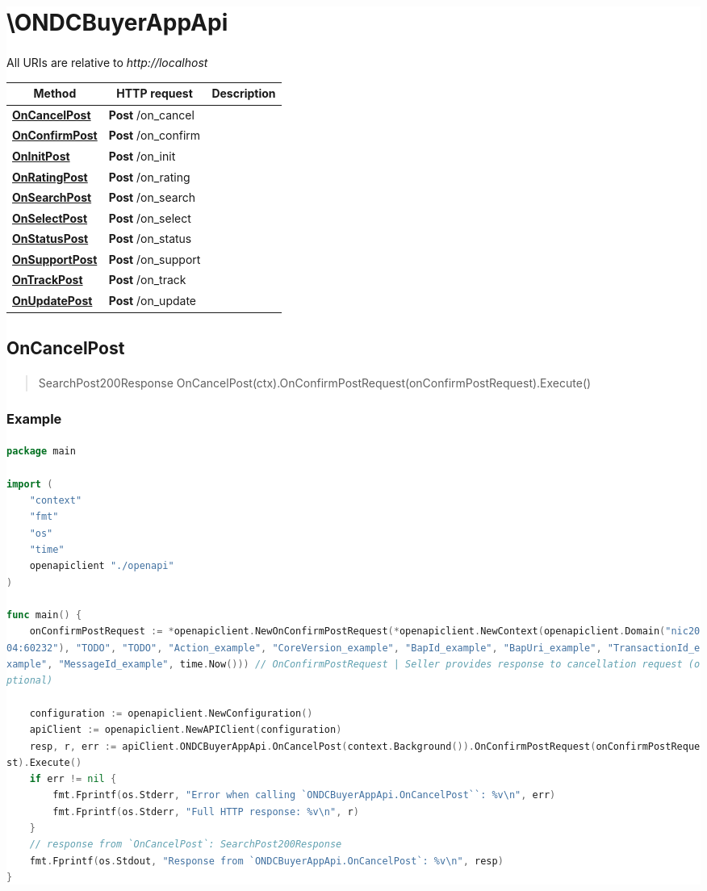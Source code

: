 # \ONDCBuyerAppApi

All URIs are relative to *http://localhost*

Method | HTTP request | Description
------------- | ------------- | -------------
[**OnCancelPost**](ONDCBuyerAppApi.md#OnCancelPost) | **Post** /on_cancel | 
[**OnConfirmPost**](ONDCBuyerAppApi.md#OnConfirmPost) | **Post** /on_confirm | 
[**OnInitPost**](ONDCBuyerAppApi.md#OnInitPost) | **Post** /on_init | 
[**OnRatingPost**](ONDCBuyerAppApi.md#OnRatingPost) | **Post** /on_rating | 
[**OnSearchPost**](ONDCBuyerAppApi.md#OnSearchPost) | **Post** /on_search | 
[**OnSelectPost**](ONDCBuyerAppApi.md#OnSelectPost) | **Post** /on_select | 
[**OnStatusPost**](ONDCBuyerAppApi.md#OnStatusPost) | **Post** /on_status | 
[**OnSupportPost**](ONDCBuyerAppApi.md#OnSupportPost) | **Post** /on_support | 
[**OnTrackPost**](ONDCBuyerAppApi.md#OnTrackPost) | **Post** /on_track | 
[**OnUpdatePost**](ONDCBuyerAppApi.md#OnUpdatePost) | **Post** /on_update | 



## OnCancelPost

> SearchPost200Response OnCancelPost(ctx).OnConfirmPostRequest(onConfirmPostRequest).Execute()





### Example

```go
package main

import (
    "context"
    "fmt"
    "os"
    "time"
    openapiclient "./openapi"
)

func main() {
    onConfirmPostRequest := *openapiclient.NewOnConfirmPostRequest(*openapiclient.NewContext(openapiclient.Domain("nic2004:60232"), "TODO", "TODO", "Action_example", "CoreVersion_example", "BapId_example", "BapUri_example", "TransactionId_example", "MessageId_example", time.Now())) // OnConfirmPostRequest | Seller provides response to cancellation request (optional)

    configuration := openapiclient.NewConfiguration()
    apiClient := openapiclient.NewAPIClient(configuration)
    resp, r, err := apiClient.ONDCBuyerAppApi.OnCancelPost(context.Background()).OnConfirmPostRequest(onConfirmPostRequest).Execute()
    if err != nil {
        fmt.Fprintf(os.Stderr, "Error when calling `ONDCBuyerAppApi.OnCancelPost``: %v\n", err)
        fmt.Fprintf(os.Stderr, "Full HTTP response: %v\n", r)
    }
    // response from `OnCancelPost`: SearchPost200Response
    fmt.Fprintf(os.Stdout, "Response from `ONDCBuyerAppApi.OnCancelPost`: %v\n", resp)
}
```
